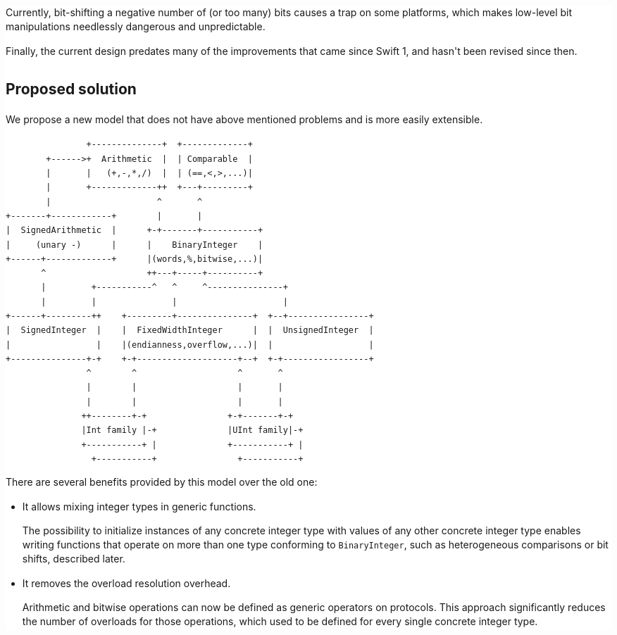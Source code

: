 Currently, bit-shifting a negative number of (or too many) bits causes a trap
on some platforms, which makes low-level bit manipulations needlessly dangerous
and unpredictable.

Finally, the current design predates many of the improvements that came since
Swift 1, and hasn't been revised since then.

## Proposed solution

We propose a new model that does not have above mentioned problems and is
more easily extensible.

~~~~
                +--------------+  +-------------+
        +------>+  Arithmetic  |  | Comparable  |
        |       |   (+,-,*,/)  |  | (==,<,>,...)|
        |       +-------------++  +---+---------+
        |                     ^       ^
+-------+------------+        |       |
|  SignedArithmetic  |      +-+-------+-----------+
|     (unary -)      |      |    BinaryInteger    |
+------+-------------+      |(words,%,bitwise,...)|
       ^                    ++---+-----+----------+
       |         +-----------^   ^     ^---------------+
       |         |               |                     |
+------+---------++    +---------+---------------+  +--+----------------+
|  SignedInteger  |    |  FixedWidthInteger      |  |  UnsignedInteger  |
|                 |    |(endianness,overflow,...)|  |                   |
+---------------+-+    +-+--------------------+--+  +-+-----------------+
                ^        ^                    ^       ^
                |        |                    |       |
                |        |                    |       |
               ++--------+-+                +-+-------+-+
               |Int family |-+              |UInt family|-+
               +-----------+ |              +-----------+ |
                 +-----------+                +-----------+
~~~~


There are several benefits provided by this model over the old one:

- It allows mixing integer types in generic functions.

  The possibility to initialize instances of any concrete integer type with
  values of any other concrete integer type enables writing functions that
  operate on more than one type conforming to `BinaryInteger`, such as
  heterogeneous comparisons or bit shifts, described later.

- It removes the overload resolution overhead.

  Arithmetic and bitwise operations can now be defined as generic operators on
  protocols. This approach significantly reduces the number of overloads for
  those operations, which used to be defined for every single concrete integer
  type.
